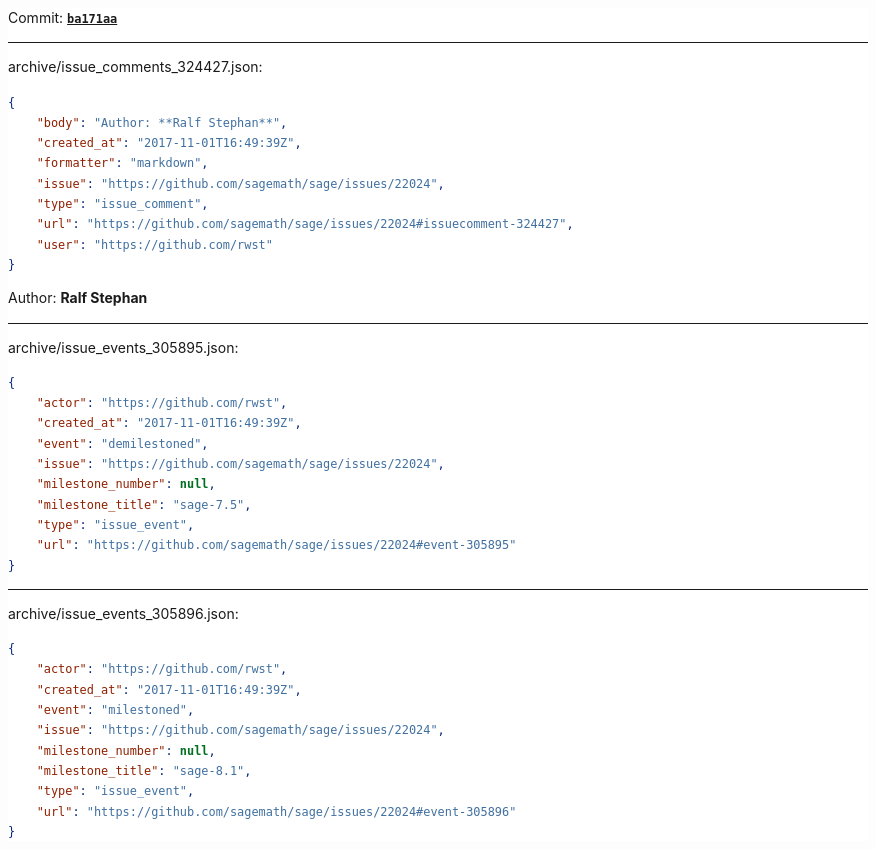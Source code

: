 Commit: **[`ba171aa`](https://github.com/sagemath/sagetrac-mirror/commit/ba171aa7029e35a6c444691376cad801e082ab36)**



---

archive/issue_comments_324427.json:
```json
{
    "body": "Author: **Ralf Stephan**",
    "created_at": "2017-11-01T16:49:39Z",
    "formatter": "markdown",
    "issue": "https://github.com/sagemath/sage/issues/22024",
    "type": "issue_comment",
    "url": "https://github.com/sagemath/sage/issues/22024#issuecomment-324427",
    "user": "https://github.com/rwst"
}
```

Author: **Ralf Stephan**



---

archive/issue_events_305895.json:
```json
{
    "actor": "https://github.com/rwst",
    "created_at": "2017-11-01T16:49:39Z",
    "event": "demilestoned",
    "issue": "https://github.com/sagemath/sage/issues/22024",
    "milestone_number": null,
    "milestone_title": "sage-7.5",
    "type": "issue_event",
    "url": "https://github.com/sagemath/sage/issues/22024#event-305895"
}
```



---

archive/issue_events_305896.json:
```json
{
    "actor": "https://github.com/rwst",
    "created_at": "2017-11-01T16:49:39Z",
    "event": "milestoned",
    "issue": "https://github.com/sagemath/sage/issues/22024",
    "milestone_number": null,
    "milestone_title": "sage-8.1",
    "type": "issue_event",
    "url": "https://github.com/sagemath/sage/issues/22024#event-305896"
}
```
